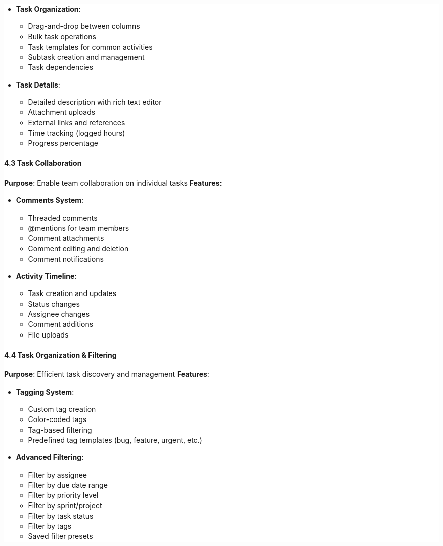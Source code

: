 - **Task Organization**:

  - Drag-and-drop between columns
  - Bulk task operations
  - Task templates for common activities
  - Subtask creation and management
  - Task dependencies

- **Task Details**:
  - Detailed description with rich text editor
  - Attachment uploads
  - External links and references
  - Time tracking (logged hours)
  - Progress percentage

#### 4.3 Task Collaboration

**Purpose**: Enable team collaboration on individual tasks
**Features**:

- **Comments System**:

  - Threaded comments
  - @mentions for team members
  - Comment attachments
  - Comment editing and deletion
  - Comment notifications

- **Activity Timeline**:
  - Task creation and updates
  - Status changes
  - Assignee changes
  - Comment additions
  - File uploads

#### 4.4 Task Organization & Filtering

**Purpose**: Efficient task discovery and management
**Features**:

- **Tagging System**:

  - Custom tag creation
  - Color-coded tags
  - Tag-based filtering
  - Predefined tag templates (bug, feature, urgent, etc.)

- **Advanced Filtering**:

  - Filter by assignee
  - Filter by due date range
  - Filter by priority level
  - Filter by sprint/project
  - Filter by task status
  - Filter by tags
  - Saved filter presets
